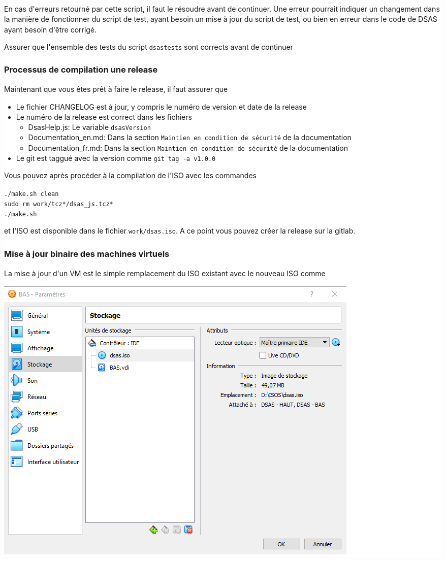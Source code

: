 En cas d'erreurs retourné par cette script, il faut le résoudre avant de
continuer. Une erreur pourrait indiquer un changement dans la manière de
fonctionner du script de test, ayant besoin un mise à jour du script de
test, ou bien en erreur dans le code de DSAS ayant besoin d'être corrigé.

Assurer que l'ensemble des tests du script `dsastests` sont corrects
avant de continuer 

### Processus de compilation une release

Maintenant que vous êtes prêt à faire le release, il faut assurer que

- Le fichier CHANGELOG est à jour, y compris le numéro de version et date
de la release
- Le numéro de la release est correct dans les fichiers
  * DsasHelp.js: Le variable `dsasVersion`
  * Documentation_en.md: Dans la section `Maintien en condition de
sécurité` de la documentation 
  * Documentation_fr.md: Dans la section `Maintien en condition de sécurité`  de la documentation
- Le git est taggué avec la version comme `git tag -a v1.0.0`

Vous pouvez après procéder à la compilation de l'ISO avec les commandes

```
./make.sh clean
sudo rm work/tcz*/dsas_js.tcz*
./make.sh
```

et l'ISO est disponible dans le fichier `work/dsas.iso`. A ce point vous
pouvez créer la release sur la gitlab.

### Mise à jour binaire des machines virtuels

La mise à jour d'un VM est le simple remplacement du ISO existant avec le
nouveau ISO comme

![Replacement du ISO pour un mise à jour sur VirtualBox](fr/vbox3.png)
